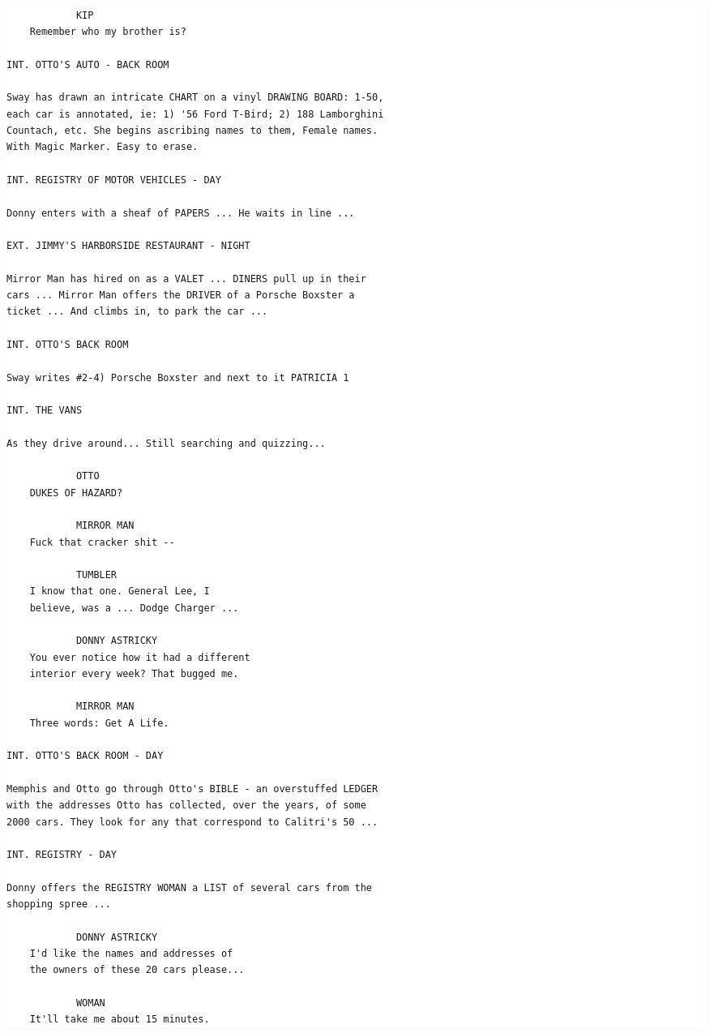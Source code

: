 				KIP
		Remember who my brother is?

	INT. OTTO'S AUTO - BACK ROOM

	Sway has drawn an intricate CHART on a vinyl DRAWING BOARD: 1-50,
	each car is annotated, ie: 1) '56 Ford T-Bird; 2) 188 Lamborghini
	Countach, etc. She begins ascribing names to them, Female names.
	With Magic Marker. Easy to erase.

	INT. REGISTRY OF MOTOR VEHICLES - DAY

	Donny enters with a sheaf of PAPERS ... He waits in line ...

	EXT. JIMMY'S HARBORSIDE RESTAURANT - NIGHT

	Mirror Man has hired on as a VALET ... DINERS pull up in their
	cars ... Mirror Man offers the DRIVER of a Porsche Boxster a
	ticket ... And climbs in, to park the car ...

	INT. OTTO'S BACK ROOM

	Sway writes #2-4) Porsche Boxster and next to it PATRICIA 1

	INT. THE VANS

	As they drive around... Still searching and quizzing...

				OTTO
		DUKES OF HAZARD?

				MIRROR MAN
		Fuck that cracker shit --

				TUMBLER
		I know that one. General Lee, I
		believe, was a ... Dodge Charger ...

				DONNY ASTRICKY
		You ever notice how it had a different
		interior every week? That bugged me.

				MIRROR MAN
		Three words: Get A Life.

	INT. OTTO'S BACK ROOM - DAY

	Memphis and Otto go through Otto's BIBLE - an overstuffed LEDGER
	with the addresses Otto has collected, over the years, of some
	2000 cars. They look for any that correspond to Calitri's 50 ...

	INT. REGISTRY - DAY

	Donny offers the REGISTRY WOMAN a LIST of several cars from the
	shopping spree ...

				DONNY ASTRICKY
		I'd like the names and addresses of
		the owners of these 20 cars please...

				WOMAN
		It'll take me about 15 minutes.
